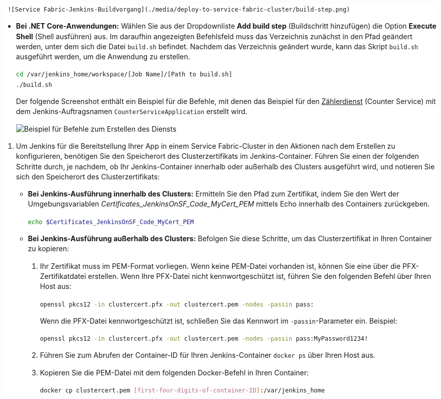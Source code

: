      ![Service Fabric-Jenkins-Buildvorgang](./media/deploy-to-service-fabric-cluster/build-step.png)

   * **Bei .NET Core-Anwendungen:** Wählen Sie aus der Dropdownliste **Add build step** (Buildschritt hinzufügen) die Option **Execute Shell** (Shell ausführen) aus. Im daraufhin angezeigten Befehlsfeld muss das Verzeichnis zunächst in den Pfad geändert werden, unter dem sich die Datei `build.sh` befindet. Nachdem das Verzeichnis geändert wurde, kann das Skript `build.sh` ausgeführt werden, um die Anwendung zu erstellen.

      ```sh
      cd /var/jenkins_home/workspace/[Job Name]/[Path to build.sh]  
      ./build.sh
      ```

     Der folgende Screenshot enthält ein Beispiel für die Befehle, mit denen das Beispiel für den [Zählerdienst](https://github.com/Azure-Samples/service-fabric-dotnet-core-getting-started/tree/master/Services/CounterService) (Counter Service) mit dem Jenkins-Auftragsnamen `CounterServiceApplication` erstellt wird.

      ![Beispiel für Befehle zum Erstellen des Diensts](./media/deploy-to-service-fabric-cluster/build-step-dotnet.png)

1. Um Jenkins für die Bereitstellung Ihrer App in einem Service Fabric-Cluster in den Aktionen nach dem Erstellen zu konfigurieren, benötigen Sie den Speicherort des Clusterzertifikats im Jenkins-Container. Führen Sie einen der folgenden Schritte durch, je nachdem, ob Ihr Jenkins-Container innerhalb oder außerhalb des Clusters ausgeführt wird, und notieren Sie sich den Speicherort des Clusterzertifikats:

   * **Bei Jenkins-Ausführung innerhalb des Clusters:** Ermitteln Sie den Pfad zum Zertifikat, indem Sie den Wert der Umgebungsvariablen *Certificates_JenkinsOnSF_Code_MyCert_PEM* mittels Echo innerhalb des Containers zurückgeben.

      ```sh
      echo $Certificates_JenkinsOnSF_Code_MyCert_PEM
      ```
   
   * **Bei Jenkins-Ausführung außerhalb des Clusters:** Befolgen Sie diese Schritte, um das Clusterzertifikat in Ihren Container zu kopieren:
     1. Ihr Zertifikat muss im PEM-Format vorliegen. Wenn keine PEM-Datei vorhanden ist, können Sie eine über die PFX-Zertifikatdatei erstellen. Wenn Ihre PFX-Datei nicht kennwortgeschützt ist, führen Sie den folgenden Befehl über Ihren Host aus:

        ```sh
        openssl pkcs12 -in clustercert.pfx -out clustercert.pem -nodes -passin pass:
        ``` 

        Wenn die PFX-Datei kennwortgeschützt ist, schließen Sie das Kennwort im `-passin`-Parameter ein. Beispiel:

        ```sh
        openssl pkcs12 -in clustercert.pfx -out clustercert.pem -nodes -passin pass:MyPassword1234!
        ``` 

     1. Führen Sie zum Abrufen der Container-ID für Ihren Jenkins-Container `docker ps` über Ihren Host aus.
     1. Kopieren Sie die PEM-Datei mit dem folgenden Docker-Befehl in Ihren Container:
    
        ```sh
        docker cp clustercert.pem [first-four-digits-of-container-ID]:/var/jenkins_home
        ``` 
